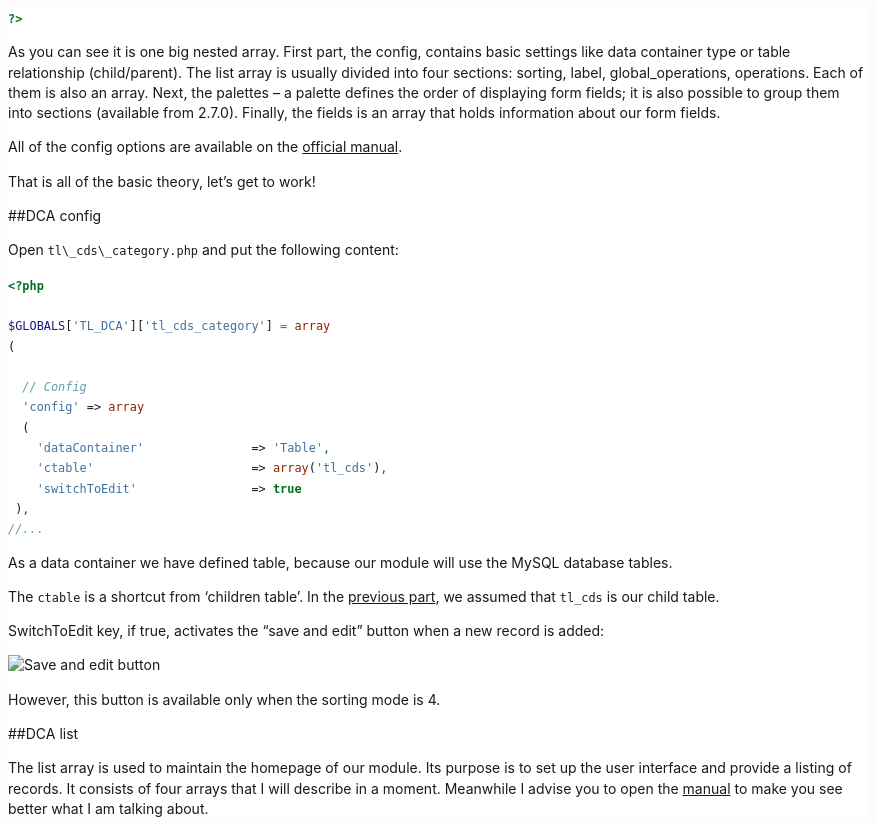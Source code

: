 ```php
?>
```

As you can see it is one big nested array. First part, the config, contains basic settings like data container type or table relationship (child/parent). The list array is usually divided into four sections: sorting, label, global_operations, operations. Each of them is also an array. Next, the palettes – a palette defines the order of displaying form fields; it is also possible to group them into sections (available from 2.7.0). Finally, the fields is an array that holds information about our form fields.

All of the config options are available on the [official manual](https://contao.org/en/manual/2.11/data-container-arrays.html).

That is all of the basic theory, let’s get to work!


##DCA config

Open `tl\_cds\_category.php` and put the following content:


```php
<?php

$GLOBALS['TL_DCA']['tl_cds_category'] = array
(

  // Config
  'config' => array
  (
    'dataContainer'               => 'Table',
    'ctable'                      => array('tl_cds'),
    'switchToEdit'                => true
 ),
//...

```


As a data container we have defined table, because our module will use the MySQL database tables.  
 
The `ctable` is a shortcut from ‘children table’. In the [previous part](part1.md), we assumed that `tl_cds` is our child table.

SwitchToEdit key, if true, activates the “save and edit” button when a new record is added:


![Save and edit button](assets/save_and_edit.jpg)

However, this button is available only when the sorting mode is 4.



##DCA list


The list array is used to maintain the homepage of our module. Its purpose is to set up the user interface and provide a listing of records. It consists of four arrays that I will describe in a moment. Meanwhile I advise you to open the [manual](https://contao.org/en/manual/2.11/data-container-arrays.html) to make you see better what I am talking about.
